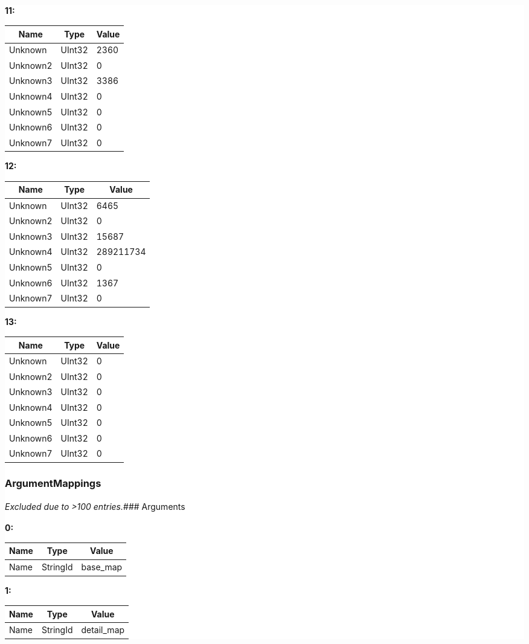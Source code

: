 
**11:**

Name	| Type	| Value
---	|---	|---	|
Unknown	|UInt32	|2360
Unknown2	|UInt32	|0
Unknown3	|UInt32	|3386
Unknown4	|UInt32	|0
Unknown5	|UInt32	|0
Unknown6	|UInt32	|0
Unknown7	|UInt32	|0


**12:**

Name	| Type	| Value
---	|---	|---	|
Unknown	|UInt32	|6465
Unknown2	|UInt32	|0
Unknown3	|UInt32	|15687
Unknown4	|UInt32	|289211734
Unknown5	|UInt32	|0
Unknown6	|UInt32	|1367
Unknown7	|UInt32	|0


**13:**

Name	| Type	| Value
---	|---	|---	|
Unknown	|UInt32	|0
Unknown2	|UInt32	|0
Unknown3	|UInt32	|0
Unknown4	|UInt32	|0
Unknown5	|UInt32	|0
Unknown6	|UInt32	|0
Unknown7	|UInt32	|0


### ArgumentMappings

*Excluded due to >100 entries.*### Arguments

**0:**

Name	| Type	| Value
---	|---	|---	|
Name	|StringId	|base_map


**1:**

Name	| Type	| Value
---	|---	|---	|
Name	|StringId	|detail_map

